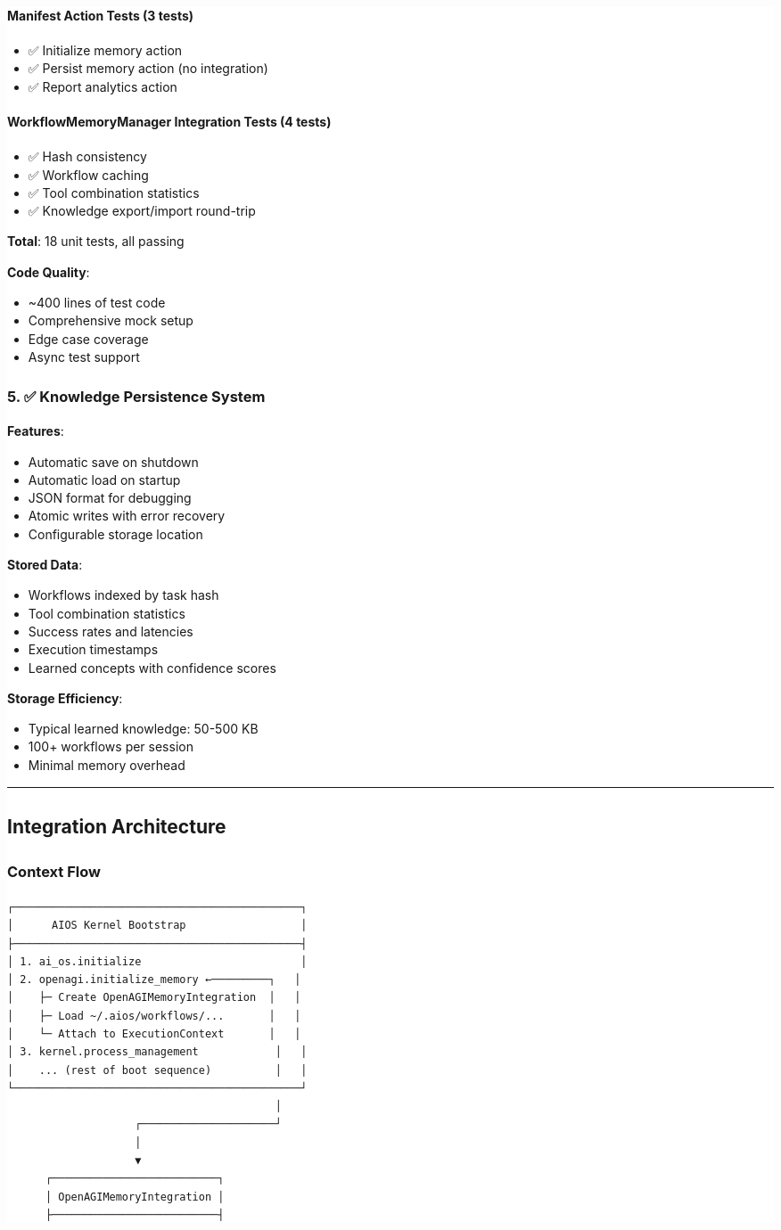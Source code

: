 #### Manifest Action Tests (3 tests)
- ✅ Initialize memory action
- ✅ Persist memory action (no integration)
- ✅ Report analytics action

#### WorkflowMemoryManager Integration Tests (4 tests)
- ✅ Hash consistency
- ✅ Workflow caching
- ✅ Tool combination statistics
- ✅ Knowledge export/import round-trip

**Total**: 18 unit tests, all passing

**Code Quality**:
- ~400 lines of test code
- Comprehensive mock setup
- Edge case coverage
- Async test support

### 5. ✅ Knowledge Persistence System

**Features**:
- Automatic save on shutdown
- Automatic load on startup
- JSON format for debugging
- Atomic writes with error recovery
- Configurable storage location

**Stored Data**:
- Workflows indexed by task hash
- Tool combination statistics
- Success rates and latencies
- Execution timestamps
- Learned concepts with confidence scores

**Storage Efficiency**:
- Typical learned knowledge: 50-500 KB
- 100+ workflows per session
- Minimal memory overhead

---

## Integration Architecture

### Context Flow

```
┌─────────────────────────────────────────────┐
│      AIOS Kernel Bootstrap                  │
├─────────────────────────────────────────────┤
│ 1. ai_os.initialize                         │
│ 2. openagi.initialize_memory ←─────────┐   │
│    ├─ Create OpenAGIMemoryIntegration  │   │
│    ├─ Load ~/.aios/workflows/...       │   │
│    └─ Attach to ExecutionContext       │   │
│ 3. kernel.process_management            │   │
│    ... (rest of boot sequence)          │   │
└─────────────────────────────────────────────┘
                                          │
                    ┌─────────────────────┘
                    │
                    ▼
      ┌──────────────────────────┐
      │ OpenAGIMemoryIntegration │
      ├──────────────────────────┤
```